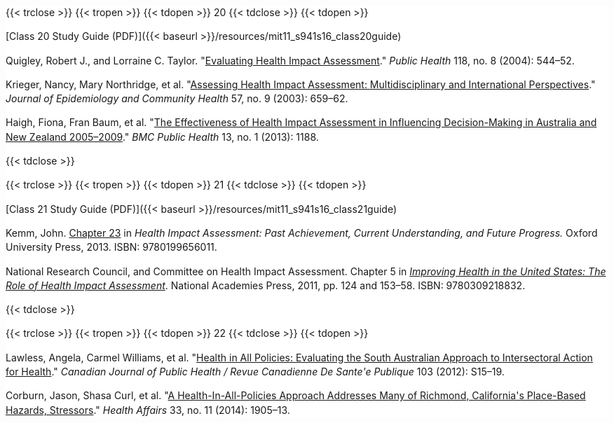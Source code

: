 {{< trclose >}}
{{< tropen >}}
{{< tdopen >}}
20
{{< tdclose >}}
{{< tdopen >}}


[Class 20 Study Guide (PDF)]({{< baseurl >}}/resources/mit11_s941s16_class20guide)

Quigley, Robert J., and Lorraine C. Taylor. "[Evaluating Health Impact Assessment](http://dx.doi.org/10.1016/j.puhe.2003.10.012)." _Public Health_ 118, no. 8 (2004): 544–52.

Krieger, Nancy, Mary Northridge, et al. "[Assessing Health Impact Assessment: Multidisciplinary and International Perspectives](https://dx.doi.org/10.1136/jech.57.9.659)." _Journal of Epidemiology and Community Health_ 57, no. 9 (2003): 659–62.

Haigh, Fiona, Fran Baum, et al. "[The Effectiveness of Health Impact Assessment in Influencing Decision-Making in Australia and New Zealand 2005–2009](https://dx.doi.org/10.1186/1471-2458-13-1188)." _BMC Public Health_ 13, no. 1 (2013): 1188.


{{< tdclose >}}

{{< trclose >}}
{{< tropen >}}
{{< tdopen >}}
21
{{< tdclose >}}
{{< tdopen >}}


[Class 21 Study Guide (PDF)]({{< baseurl >}}/resources/mit11_s941s16_class21guide)

Kemm, John. [Chapter 23](http://www.oxfordscholarship.com/view/10.1093/acprof:oso/9780199656011.001.0001/acprof-9780199656011-chapter-023) in _Health Impact Assessment: Past Achievement, Current Understanding, and Future Progress._ Oxford University Press, 2013. ISBN: 9780199656011.

National Research Council, and Committee on Health Impact Assessment. Chapter 5 in [_Improving Health in the United States: The Role of Health Impact Assessment_](https://www.nap.edu/catalog/13229/improving-health-in-the-united-states-the-role-of-health). National Academies Press, 2011, pp. 124 and 153–58. ISBN: 9780309218832.


{{< tdclose >}}

{{< trclose >}}
{{< tropen >}}
{{< tdopen >}}
22
{{< tdclose >}}
{{< tdopen >}}


Lawless, Angela, Carmel Williams, et al. "[Health in All Policies: Evaluating the South Australian Approach to Intersectoral Action for Health](http://www.jstor.org/stable/41995670)." _Canadian Journal of Public Health / Revue Canadienne De Sante'e Publique_ 103 (2012): S15–19.

Corburn, Jason, Shasa Curl, et al. "[A Health-In-All-Policies Approach Addresses Many of Richmond, California's Place-Based Hazards, Stressors](https://dx.doi.org/10.1377/hlthaff.2014.0652)." _Health Affairs_ 33, no. 11 (2014): 1905–13.
